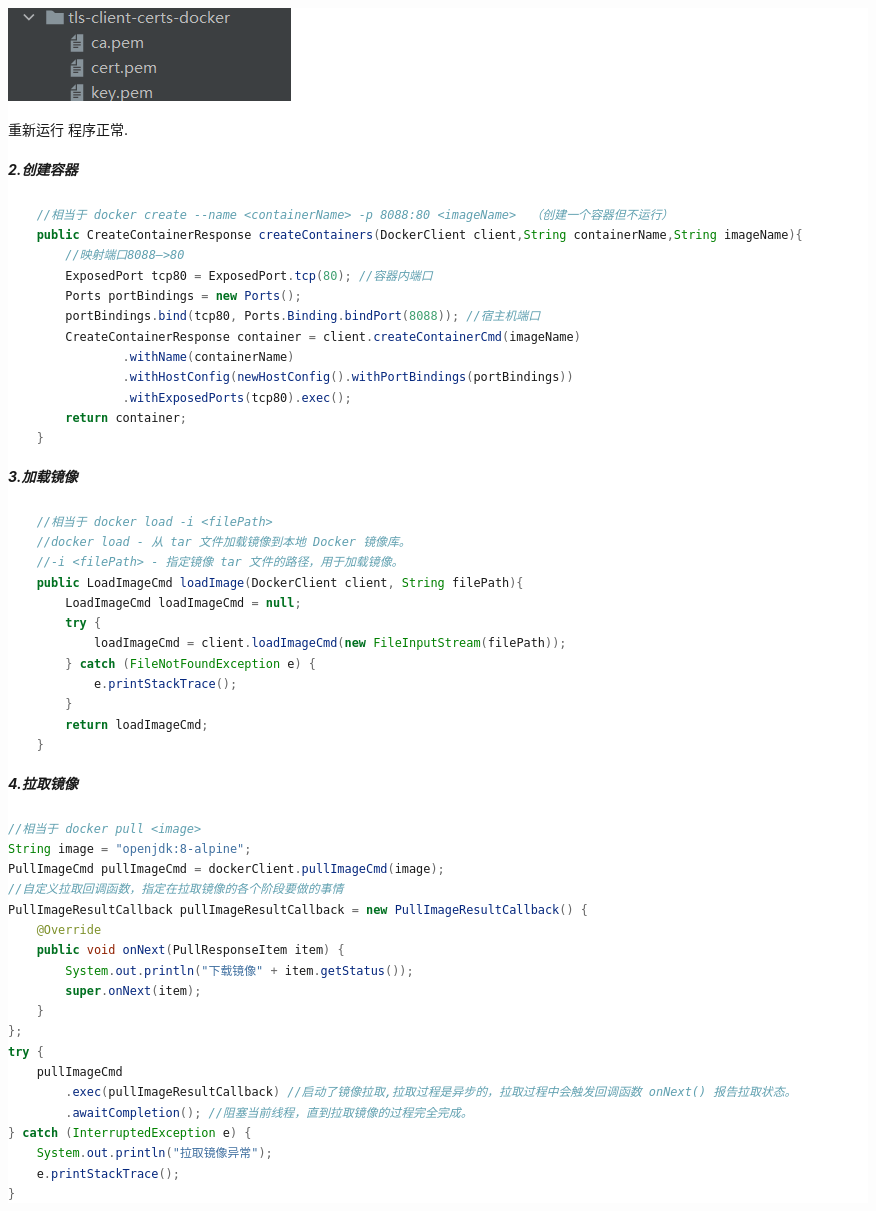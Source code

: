 ![img](./assets/Java类库插件/92c415d896b57879a64cb8dec053007c.png)

重新运行 程序正常.

##### 2.创建容器

```java
    //相当于 docker create --name <containerName> -p 8088:80 <imageName>  （创建一个容器但不运行）
	public CreateContainerResponse createContainers(DockerClient client,String containerName,String imageName){
        //映射端口8088—>80
        ExposedPort tcp80 = ExposedPort.tcp(80); //容器内端口
        Ports portBindings = new Ports();
        portBindings.bind(tcp80, Ports.Binding.bindPort(8088)); //宿主机端口
        CreateContainerResponse container = client.createContainerCmd(imageName)
                .withName(containerName)
                .withHostConfig(newHostConfig().withPortBindings(portBindings))
                .withExposedPorts(tcp80).exec();
        return container;
    }
```

##### 3.加载镜像

```java
    //相当于 docker load -i <filePath>
	//docker load - 从 tar 文件加载镜像到本地 Docker 镜像库。
	//-i <filePath> - 指定镜像 tar 文件的路径，用于加载镜像。
	public LoadImageCmd loadImage(DockerClient client, String filePath){
        LoadImageCmd loadImageCmd = null;
        try {
            loadImageCmd = client.loadImageCmd(new FileInputStream(filePath));
        } catch (FileNotFoundException e) {
            e.printStackTrace();
        }
        return loadImageCmd;
    }
```

##### 4.拉取镜像

```java
//相当于 docker pull <image>
String image = "openjdk:8-alpine";
PullImageCmd pullImageCmd = dockerClient.pullImageCmd(image);
//自定义拉取回调函数，指定在拉取镜像的各个阶段要做的事情
PullImageResultCallback pullImageResultCallback = new PullImageResultCallback() {
    @Override
    public void onNext(PullResponseItem item) {
        System.out.println("下载镜像" + item.getStatus());
        super.onNext(item);
    }
};
try {
    pullImageCmd
        .exec(pullImageResultCallback) //启动了镜像拉取,拉取过程是异步的，拉取过程中会触发回调函数 onNext() 报告拉取状态。
        .awaitCompletion(); //阻塞当前线程，直到拉取镜像的过程完全完成。
} catch (InterruptedException e) {
    System.out.println("拉取镜像异常");
    e.printStackTrace();
}
```